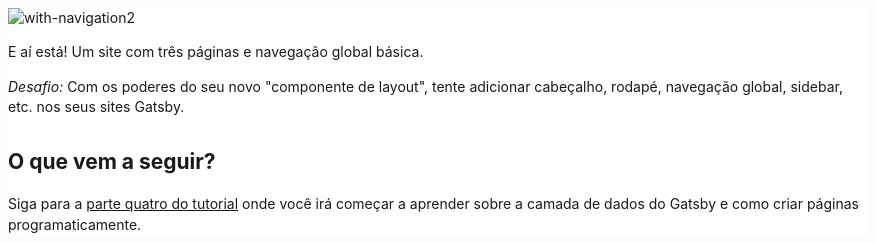 ![with-navigation2](with-navigation2.png)

E aí está! Um site com três páginas e navegação global básica.

_Desafio:_ Com os poderes do seu novo "componente de layout", tente adicionar cabeçalho, rodapé, navegação global, sidebar, etc. nos seus sites Gatsby.

## O que vem a seguir?

Siga para a [parte quatro do tutorial](/tutorial/part-four/) onde você irá começar a aprender sobre a camada de dados do Gatsby e como criar páginas programaticamente.
